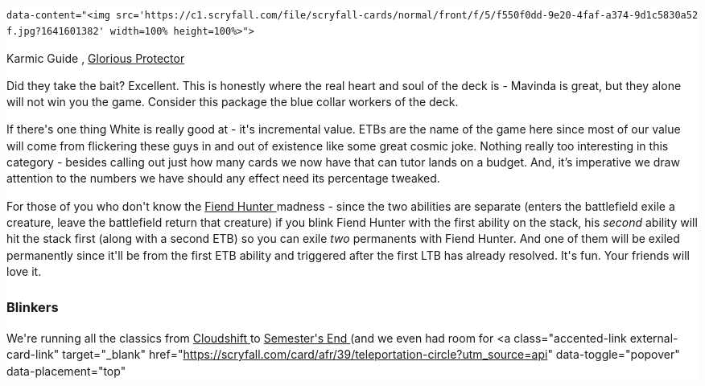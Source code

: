 	data-content="<img src='https://c1.scryfall.com/file/scryfall-cards/normal/front/f/5/f550f0dd-9e20-4faf-a374-9d1c5830a52f.jpg?1641601382' width=100% height=100%>">
Karmic Guide
</a>, <a
	class="accented-link external-card-link"
	target="_blank"
	href="https://scryfall.com/card/clb/695/glorious-protector?utm_source=api"
	data-toggle="popover"
	data-placement="top"
	data-content="<img src='https://c1.scryfall.com/file/scryfall-cards/normal/front/3/e/3e63385a-e32f-4abc-aff6-bb022b2f56f7.jpg?1654114832' width=100% height=100%>">
Glorious Protector
</a>

Did they take the bait? Excellent. This is honestly where the real heart and soul of the deck is - Mavinda is great, but they alone will not win you the game. Consider this package the blue collar workers of the deck.

If there's one thing White is really good at - it's incremental value. ETBs are the name of the game here since most of our value will come from flickering these guys in and out of existence like some great cosmic joke. Nothing really too interesting in this category - besides calling out just how many cards we now have that can tutor lands on a budget. And, it’s imperative we draw attention to the numbers we have should any effect need its percentage tweaked.

For those of you who don't know the <a
	class="accented-link external-card-link"
	target="_blank"
	href="https://scryfall.com/card/uma/17/fiend-hunter?utm_source=api"
	data-toggle="popover"
	data-placement="top"
	data-content="<img src='https://c1.scryfall.com/file/scryfall-cards/normal/front/f/0/f02e3c30-e540-4d7b-a17b-3eece63743cb.jpg?1547515516' width=100% height=100%>">
Fiend Hunter
</a> madness - since the two abilities are separate (enters the battlefield exile a creature, leave the battlefield return that creature) if you blink Fiend Hunter with the first ability on the stack, his _second_ ability will hit the stack first (along with a second ETB) so you can exile _two_ permanents with Fiend Hunter. And one of them will be exiled permanently since it'll be from the first ETB ability and triggered after the first LTB has already resolved. It's fun. Your friends will love it.

### Blinkers

We're running all the classics from <a
	class="accented-link external-card-link"
	target="_blank"
	href="https://scryfall.com/card/jmp/97/cloudshift?utm_source=api"
	data-toggle="popover"
	data-placement="top"
	data-content="<img src='https://c1.scryfall.com/file/scryfall-cards/normal/front/8/b/8bc7fdf0-3e1e-487c-833d-7c74aa02c0c1.jpg?1600716960' width=100% height=100%>">
Cloudshift
</a> to <a
	class="accented-link external-card-link"
	target="_blank"
	href="https://scryfall.com/card/stx/27/semesters-end?utm_source=api"
	data-toggle="popover"
	data-placement="top"
	data-content="<img src='https://c1.scryfall.com/file/scryfall-cards/normal/front/e/f/ef4743f7-28db-4d72-bfce-09cfbe413514.jpg?1624589715' width=100% height=100%>">
Semester's End
</a> (and we even had room for <a
	class="accented-link external-card-link"
	target="_blank"
	href="https://scryfall.com/card/afr/39/teleportation-circle?utm_source=api"
	data-toggle="popover"
	data-placement="top"